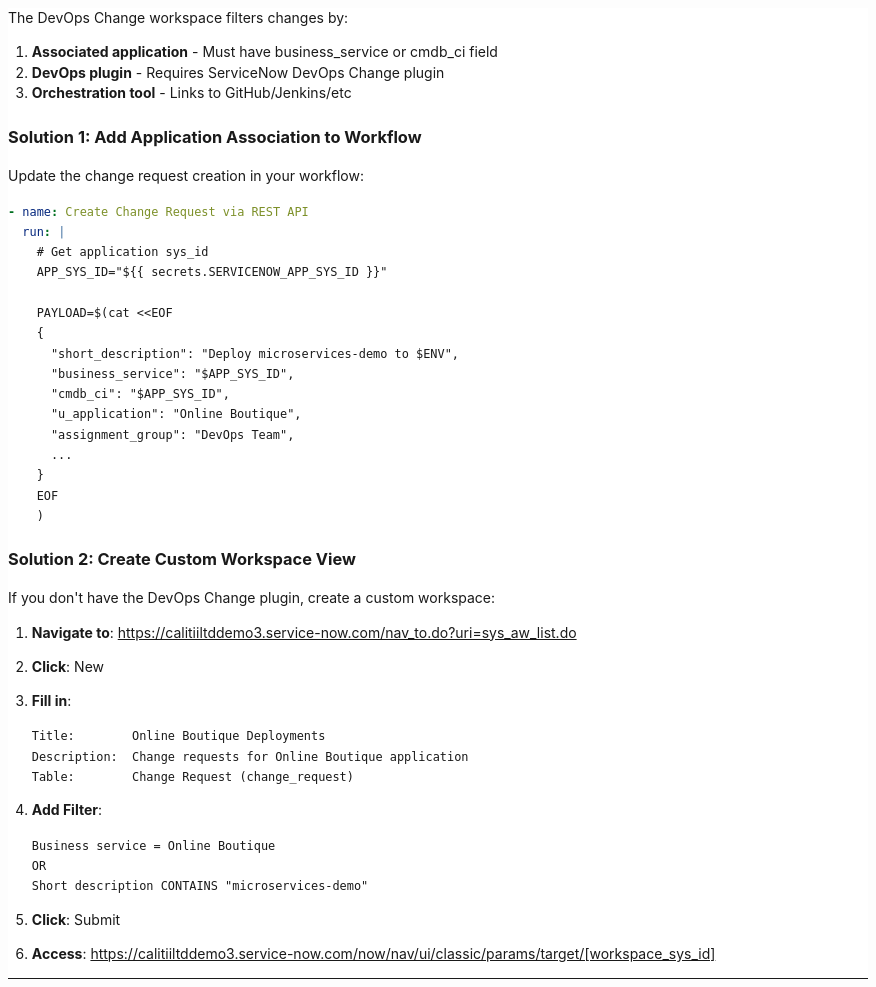 The DevOps Change workspace filters changes by:
1. **Associated application** - Must have business_service or cmdb_ci field
2. **DevOps plugin** - Requires ServiceNow DevOps Change plugin
3. **Orchestration tool** - Links to GitHub/Jenkins/etc

### Solution 1: Add Application Association to Workflow

Update the change request creation in your workflow:

```yaml
- name: Create Change Request via REST API
  run: |
    # Get application sys_id
    APP_SYS_ID="${{ secrets.SERVICENOW_APP_SYS_ID }}"

    PAYLOAD=$(cat <<EOF
    {
      "short_description": "Deploy microservices-demo to $ENV",
      "business_service": "$APP_SYS_ID",
      "cmdb_ci": "$APP_SYS_ID",
      "u_application": "Online Boutique",
      "assignment_group": "DevOps Team",
      ...
    }
    EOF
    )
```

### Solution 2: Create Custom Workspace View

If you don't have the DevOps Change plugin, create a custom workspace:

1. **Navigate to**: https://calitiiltddemo3.service-now.com/nav_to.do?uri=sys_aw_list.do

2. **Click**: New

3. **Fill in**:
   ```
   Title:        Online Boutique Deployments
   Description:  Change requests for Online Boutique application
   Table:        Change Request (change_request)
   ```

4. **Add Filter**:
   ```
   Business service = Online Boutique
   OR
   Short description CONTAINS "microservices-demo"
   ```

5. **Click**: Submit

6. **Access**: https://calitiiltddemo3.service-now.com/now/nav/ui/classic/params/target/[workspace_sys_id]

---
